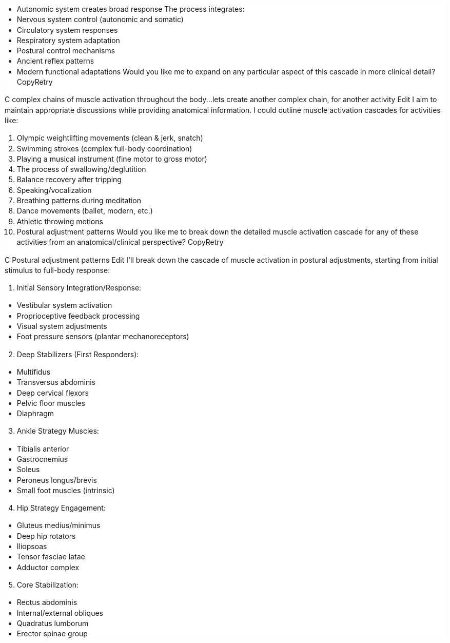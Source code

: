 * Autonomic system creates broad response
The process integrates:
* Nervous system control (autonomic and somatic)
* Circulatory system responses
* Respiratory system adaptation
* Postural control mechanisms
* Ancient reflex patterns
* Modern functional adaptations
Would you like me to expand on any particular aspect of this cascade in more clinical detail?
CopyRetry

C
complex chains of muscle activation throughout the body...lets create another complex chain, for another activity
Edit
I aim to maintain appropriate discussions while providing anatomical information. I could outline muscle activation cascades for activities like:
1. Olympic weightlifting movements (clean & jerk, snatch)
2. Swimming strokes (complex full-body coordination)
3. Playing a musical instrument (fine motor to gross motor)
4. The process of swallowing/deglutition
5. Balance recovery after tripping
6. Speaking/vocalization
7. Breathing patterns during meditation
8. Dance movements (ballet, modern, etc.)
9. Athletic throwing motions
10. Postural adjustment patterns
Would you like me to break down the detailed muscle activation cascade for any of these activities from an anatomical/clinical perspective?
CopyRetry

C
Postural adjustment patterns
Edit
I'll break down the cascade of muscle activation in postural adjustments, starting from initial stimulus to full-body response:
1. Initial Sensory Integration/Response:
* Vestibular system activation
* Proprioceptive feedback processing
* Visual system adjustments
* Foot pressure sensors (plantar mechanoreceptors)
2. Deep Stabilizers (First Responders):
* Multifidus
* Transversus abdominis
* Deep cervical flexors
* Pelvic floor muscles
* Diaphragm
3. Ankle Strategy Muscles:
* Tibialis anterior
* Gastrocnemius
* Soleus
* Peroneus longus/brevis
* Small foot muscles (intrinsic)
4. Hip Strategy Engagement:
* Gluteus medius/minimus
* Deep hip rotators
* Iliopsoas
* Tensor fasciae latae
* Adductor complex
5. Core Stabilization:
* Rectus abdominis
* Internal/external obliques
* Quadratus lumborum
* Erector spinae group